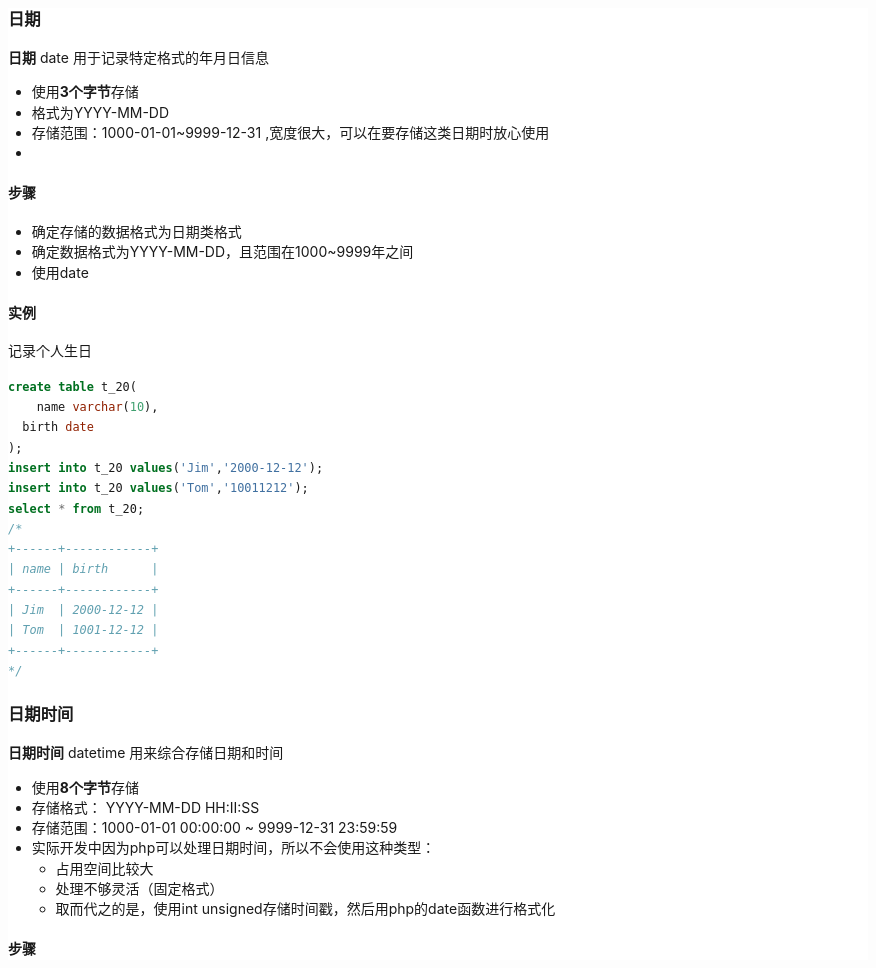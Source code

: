 

### 日期

**日期** date 用于记录特定格式的年月日信息

- 使用**3个字节**存储
- 格式为YYYY-MM-DD
- 存储范围：1000-01-01~9999-12-31 ,宽度很大，可以在要存储这类日期时放心使用
- 



#### 步骤

- 确定存储的数据格式为日期类格式
- 确定数据格式为YYYY-MM-DD，且范围在1000~9999年之间
- 使用date

#### 实例

记录个人生日

```sql
create table t_20(
	name varchar(10),
  birth date
);
insert into t_20 values('Jim','2000-12-12');
insert into t_20 values('Tom','10011212');
select * from t_20;
/*
+------+------------+
| name | birth      |
+------+------------+
| Jim  | 2000-12-12 |
| Tom  | 1001-12-12 |
+------+------------+
*/
```



### 日期时间

**日期时间** datetime 用来综合存储日期和时间

- 使用**8个字节**存储
- 存储格式： YYYY-MM-DD HH:II:SS
- 存储范围：1000-01-01 00:00:00 ~ 9999-12-31 23:59:59
- 实际开发中因为php可以处理日期时间，所以不会使用这种类型：
  - 占用空间比较大
  - 处理不够灵活（固定格式）
  - 取而代之的是，使用int unsigned存储时间戳，然后用php的date函数进行格式化



#### 步骤
